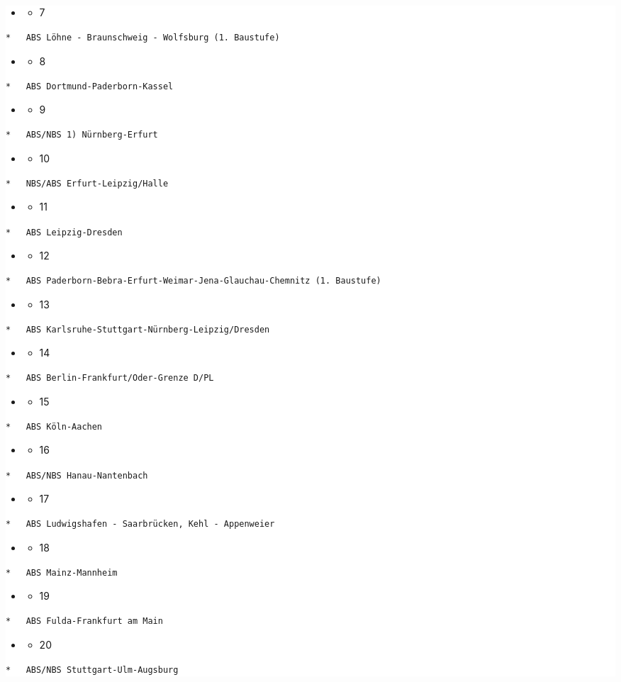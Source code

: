 
*    *   7

    *   ABS Löhne - Braunschweig - Wolfsburg (1. Baustufe)


*    *   8

    *   ABS Dortmund-Paderborn-Kassel


*    *   9

    *   ABS/NBS 1) Nürnberg-Erfurt


*    *   10

    *   NBS/ABS Erfurt-Leipzig/Halle


*    *   11

    *   ABS Leipzig-Dresden


*    *   12

    *   ABS Paderborn-Bebra-Erfurt-Weimar-Jena-Glauchau-Chemnitz (1. Baustufe)


*    *   13

    *   ABS Karlsruhe-Stuttgart-Nürnberg-Leipzig/Dresden


*    *   14

    *   ABS Berlin-Frankfurt/Oder-Grenze D/PL


*    *   15

    *   ABS Köln-Aachen


*    *   16

    *   ABS/NBS Hanau-Nantenbach


*    *   17

    *   ABS Ludwigshafen - Saarbrücken, Kehl - Appenweier


*    *   18

    *   ABS Mainz-Mannheim


*    *   19

    *   ABS Fulda-Frankfurt am Main


*    *   20

    *   ABS/NBS Stuttgart-Ulm-Augsburg
